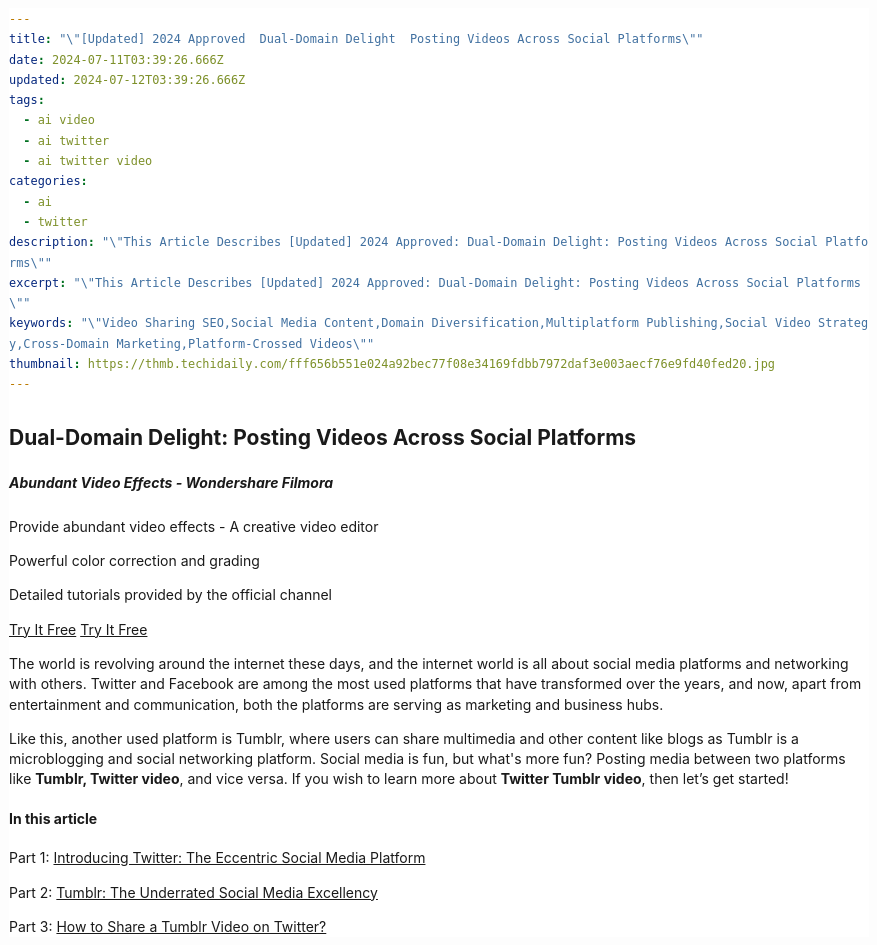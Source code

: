 ```yaml
---
title: "\"[Updated] 2024 Approved  Dual-Domain Delight  Posting Videos Across Social Platforms\""
date: 2024-07-11T03:39:26.666Z
updated: 2024-07-12T03:39:26.666Z
tags:
  - ai video
  - ai twitter
  - ai twitter video
categories:
  - ai
  - twitter
description: "\"This Article Describes [Updated] 2024 Approved: Dual-Domain Delight: Posting Videos Across Social Platforms\""
excerpt: "\"This Article Describes [Updated] 2024 Approved: Dual-Domain Delight: Posting Videos Across Social Platforms\""
keywords: "\"Video Sharing SEO,Social Media Content,Domain Diversification,Multiplatform Publishing,Social Video Strategy,Cross-Domain Marketing,Platform-Crossed Videos\""
thumbnail: https://thmb.techidaily.com/fff656b551e024a92bec77f08e34169fdbb7972daf3e003aecf76e9fd40fed20.jpg
---
```


## Dual-Domain Delight: Posting Videos Across Social Platforms

##### Abundant Video Effects - Wondershare Filmora

Provide abundant video effects - A creative video editor

Powerful color correction and grading

Detailed tutorials provided by the official channel

[Try It Free](https://tools.techidaily.com/wondershare/filmora/download/) [Try It Free](https://tools.techidaily.com/wondershare/filmora/download/)

The world is revolving around the internet these days, and the internet world is all about social media platforms and networking with others. Twitter and Facebook are among the most used platforms that have transformed over the years, and now, apart from entertainment and communication, both the platforms are serving as marketing and business hubs.

Like this, another used platform is Tumblr, where users can share multimedia and other content like blogs as Tumblr is a microblogging and social networking platform. Social media is fun, but what's more fun? Posting media between two platforms like **Tumblr, Twitter video**, and vice versa. If you wish to learn more about **Twitter Tumblr video**, then let’s get started!

#### In this article

Part 1: [Introducing Twitter: The Eccentric Social Media Platform](#step1)

Part 2: [Tumblr: The Underrated Social Media Excellency](#step2)

Part 3: [How to Share a Tumblr Video on Twitter?](#step3)
